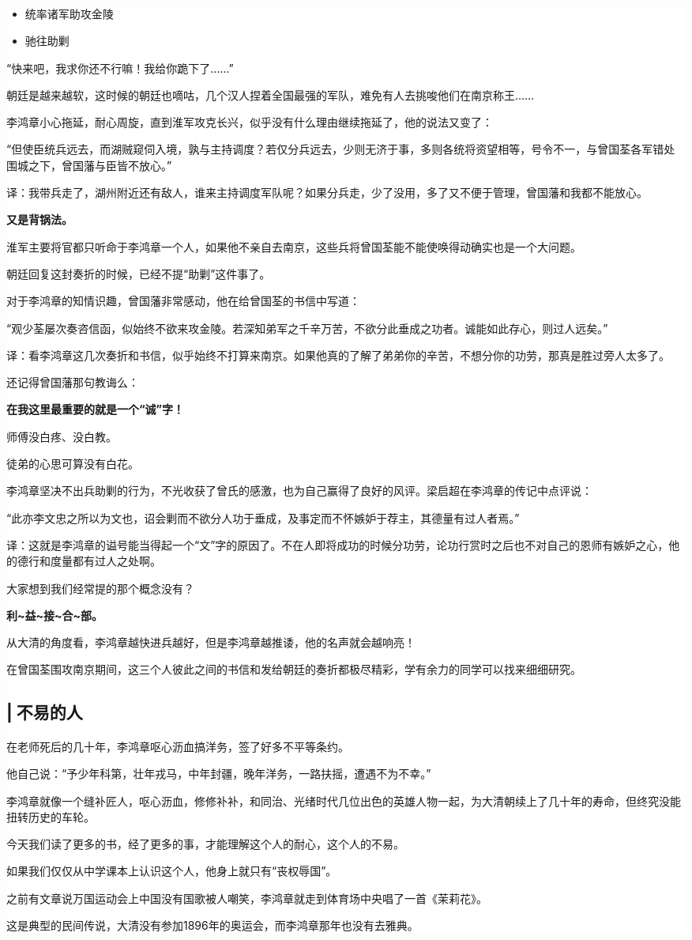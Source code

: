 * 统率诸军助攻金陵

* 驰往助剿

“快来吧，我求你还不行嘛！我给你跪下了……”

朝廷是越来越软，这时候的朝廷也嘀咕，几个汉人捏着全国最强的军队，难免有人去挑唆他们在南京称王……

李鸿章小心拖延，耐心周旋，直到淮军攻克长兴，似乎没有什么理由继续拖延了，他的说法又变了：

“但使臣统兵远去，而湖贼窥伺入境，孰与主持调度？若仅分兵远去，少则无济于事，多则各统将资望相等，号令不一，与曾国荃各军错处围城之下，曾国藩与臣皆不放心。”

译：我带兵走了，湖州附近还有敌人，谁来主持调度军队呢？如果分兵走，少了没用，多了又不便于管理，曾国藩和我都不能放心。

 **又是背锅法。**

淮军主要将官都只听命于李鸿章一个人，如果他不亲自去南京，这些兵将曾国荃能不能使唤得动确实也是一个大问题。

朝廷回复这封奏折的时候，已经不提“助剿”这件事了。

对于李鸿章的知情识趣，曾国藩非常感动，他在给曾国荃的书信中写道：

“观少荃屡次奏咨信函，似始终不欲来攻金陵。若深知弟军之千辛万苦，不欲分此垂成之功者。诚能如此存心，则过人远矣。”

译：看李鸿章这几次奏折和书信，似乎始终不打算来南京。如果他真的了解了弟弟你的辛苦，不想分你的功劳，那真是胜过旁人太多了。

还记得曾国藩那句教诲么：

 **在我这里最重要的就是一个“诚”字！**

师傅没白疼、没白教。

徒弟的心思可算没有白花。

李鸿章坚决不出兵助剿的行为，不光收获了曾氏的感激，也为自己赢得了良好的风评。梁启超在李鸿章的传记中点评说：

“此亦李文忠之所以为文也，诏会剿而不欲分人功于垂成，及事定而不怀嫉妒于荐主，其德量有过人者焉。”

译：这就是李鸿章的谥号能当得起一个“文”字的原因了。不在人即将成功的时候分功劳，论功行赏时之后也不对自己的恩师有嫉妒之心，他的德行和度量都有过人之处啊。

大家想到我们经常提的那个概念没有？

 **利~益~接~合~部。**

从大清的角度看，李鸿章越快进兵越好，但是李鸿章越推诿，他的名声就会越响亮！

在曾国荃围攻南京期间，这三个人彼此之间的书信和发给朝廷的奏折都极尽精彩，学有余力的同学可以找来细细研究。

## | 不易的人

在老师死后的几十年，李鸿章呕心沥血搞洋务，签了好多不平等条约。

他自己说：“予少年科第，壮年戎马，中年封疆，晚年洋务，一路扶摇，遭遇不为不幸。”

李鸿章就像一个缝补匠人，呕心沥血，修修补补，和同治、光绪时代几位出色的英雄人物一起，为大清朝续上了几十年的寿命，但终究没能扭转历史的车轮。

今天我们读了更多的书，经了更多的事，才能理解这个人的耐心，这个人的不易。

如果我们仅仅从中学课本上认识这个人，他身上就只有“丧权辱国”。

之前有文章说万国运动会上中国没有国歌被人嘲笑，李鸿章就走到体育场中央唱了一首《茉莉花》。

这是典型的民间传说，大清没有参加1896年的奥运会，而李鸿章那年也没有去雅典。
